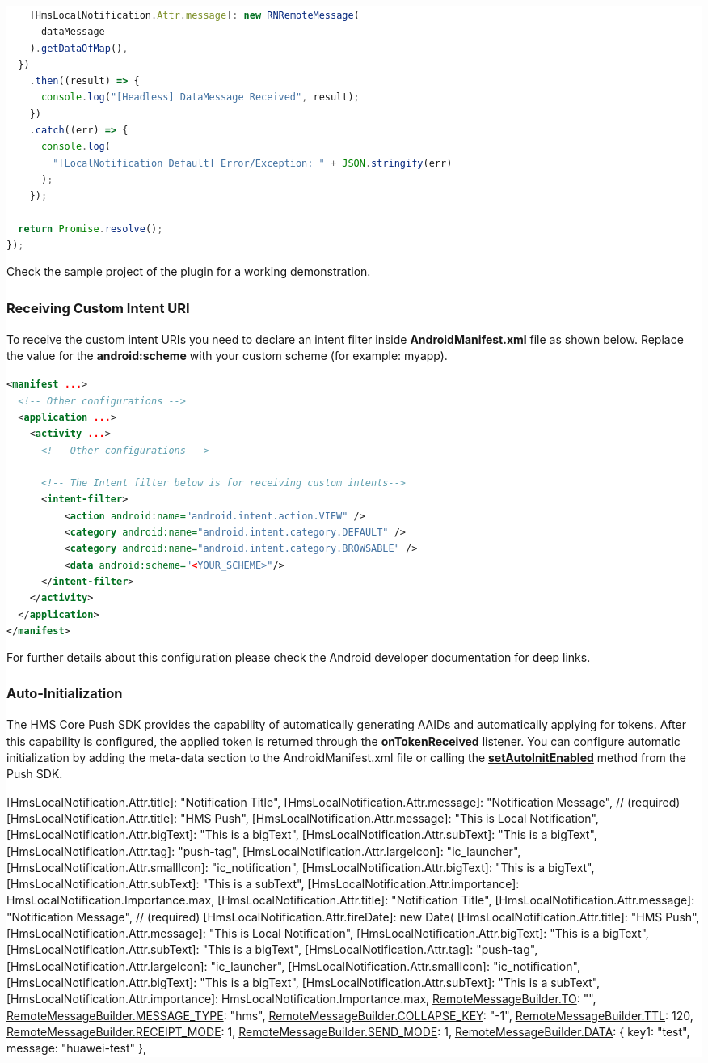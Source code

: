 ```js
    [HmsLocalNotification.Attr.message]: new RNRemoteMessage(
      dataMessage
    ).getDataOfMap(),
  })
    .then((result) => {
      console.log("[Headless] DataMessage Received", result);
    })
    .catch((err) => {
      console.log(
        "[LocalNotification Default] Error/Exception: " + JSON.stringify(err)
      );
    });

  return Promise.resolve();
});
```

Check the sample project of the plugin for a working demonstration.


### Receiving Custom Intent URI
To receive the custom intent URIs you need to declare an intent filter inside **AndroidManifest.xml** file as shown below. Replace the value for the **android:scheme** with your custom scheme (for example: myapp). 

```xml
<manifest ...>
  <!-- Other configurations -->
  <application ...>
    <activity ...>
      <!-- Other configurations -->

      <!-- The Intent filter below is for receiving custom intents-->
      <intent-filter>
          <action android:name="android.intent.action.VIEW" />
          <category android:name="android.intent.category.DEFAULT" />
          <category android:name="android.intent.category.BROWSABLE" />
          <data android:scheme="<YOUR_SCHEME>"/>
      </intent-filter>
    </activity>
  </application>
</manifest>
```
For further details about this configuration please check the [Android developer documentation for deep links](https://developer.android.com/training/app-links/deep-linking).

### Auto-Initialization

The HMS Core Push SDK provides the capability of automatically generating AAIDs and automatically applying for tokens. After this capability is configured, the applied token is returned through the [**onTokenReceived**](#hmspusheventontokenreceivedresult-) listener. You can configure automatic initialization by adding the meta-data section to the AndroidManifest.xml file or calling the [**setAutoInitEnabled**](#hmspushmessagingsetautoinitenabledenabled) method from the Push SDK.


  [RemoteMessageBuilder.TO]: "",
  [RemoteMessageBuilder.MESSAGE_TYPE]: "hms",
  [RemoteMessageBuilder.COLLAPSE_KEY]: "-1",
  [RemoteMessageBuilder.TTL]: 120,
  [RemoteMessageBuilder.RECEIPT_MODE]: 1,
  [RemoteMessageBuilder.SEND_MODE]: 1,
  [RemoteMessageBuilder.DATA]: {
  [HmsLocalNotification.Attr.title]: "Notification Title",
  [HmsLocalNotification.Attr.message]: "Notification Message", // (required)
  [HmsLocalNotification.Attr.title]: "HMS Push",
  [HmsLocalNotification.Attr.message]: "This is Local Notification",
  [HmsLocalNotification.Attr.bigText]: "This is a bigText",
  [HmsLocalNotification.Attr.subText]: "This is a bigText",
  [HmsLocalNotification.Attr.tag]: "push-tag",
  [HmsLocalNotification.Attr.largeIcon]: "ic_launcher",
  [HmsLocalNotification.Attr.smallIcon]: "ic_notification",
  [HmsLocalNotification.Attr.bigText]: "This is a bigText",
  [HmsLocalNotification.Attr.subText]: "This is a subText",
  [HmsLocalNotification.Attr.importance]: HmsLocalNotification.Importance.max,
  [HmsLocalNotification.Attr.title]: "Notification Title",
  [HmsLocalNotification.Attr.message]: "Notification Message", // (required)
  [HmsLocalNotification.Attr.fireDate]: new Date(
  [HmsLocalNotification.Attr.title]: "HMS Push",
  [HmsLocalNotification.Attr.message]: "This is Local Notification",
  [HmsLocalNotification.Attr.bigText]: "This is a bigText",
  [HmsLocalNotification.Attr.subText]: "This is a bigText",
  [HmsLocalNotification.Attr.tag]: "push-tag",
  [HmsLocalNotification.Attr.largeIcon]: "ic_launcher",
  [HmsLocalNotification.Attr.smallIcon]: "ic_notification",
  [HmsLocalNotification.Attr.bigText]: "This is a bigText",
  [HmsLocalNotification.Attr.subText]: "This is a subText",
  [HmsLocalNotification.Attr.importance]: HmsLocalNotification.Importance.max,
  [RemoteMessageBuilder.TO]: "",
  [RemoteMessageBuilder.MESSAGE_TYPE]: "hms",
  [RemoteMessageBuilder.COLLAPSE_KEY]: "-1",
  [RemoteMessageBuilder.TTL]: 120,
  [RemoteMessageBuilder.RECEIPT_MODE]: 1,
  [RemoteMessageBuilder.SEND_MODE]: 1,
  [RemoteMessageBuilder.DATA]: { key1: "test", message: "huawei-test" },